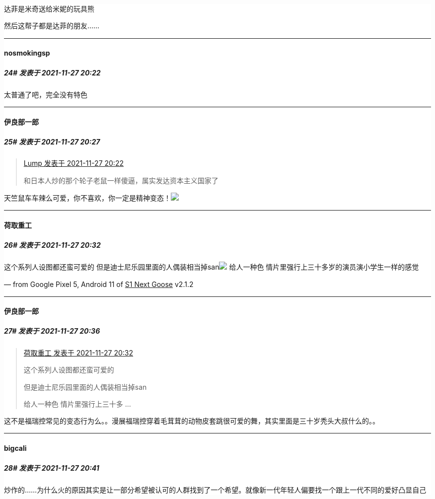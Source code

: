 达菲是米奇送给米妮的玩具熊

然后这帮子都是达菲的朋友……

*****

####  nosmokingsp  
##### 24#       发表于 2021-11-27 20:22

太普通了吧，完全没有特色

*****

####  伊良部一郎  
##### 25#       发表于 2021-11-27 20:27

<blockquote><a href="httphttps://bbs.saraba1st.com/2b/forum.php?mod=redirect&amp;goto=findpost&amp;pid=53725295&amp;ptid=2039688" target="_blank">Lump 发表于 2021-11-27 20:22</a>

和日本人炒的那个轮子老鼠一样傻逼，属实发达资本主义国家了</blockquote>
天竺鼠车车辣么可爱，你不喜欢，你一定是精神变态！<img src="https://static.saraba1st.com/image/smiley/face2017/037.png" referrerpolicy="no-referrer">

*****

####  荷取重工  
##### 26#       发表于 2021-11-27 20:32

这个系列人设图都还蛮可爱的
但是迪士尼乐园里面的人偶装相当掉san<img src="https://static.saraba1st.com/image/smiley/face2017/125.png" referrerpolicy="no-referrer">
给人一种色 情片里强行上三十多岁的演员演小学生一样的感觉

— from Google Pixel 5, Android 11 of [S1 Next Goose](https://pan.baidu.com/s/1mi43uRm) v2.1.2

*****

####  伊良部一郎  
##### 27#       发表于 2021-11-27 20:36

<blockquote><a href="httphttps://bbs.saraba1st.com/2b/forum.php?mod=redirect&amp;goto=findpost&amp;pid=53725476&amp;ptid=2039688" target="_blank">荷取重工 发表于 2021-11-27 20:32</a>

这个系列人设图都还蛮可爱的

但是迪士尼乐园里面的人偶装相当掉san

给人一种色 情片里强行上三十多 ...</blockquote>
这不是福瑞控常见的变态行为么。。漫展福瑞控穿着毛茸茸的动物皮套跳很可爱的舞，其实里面是三十岁秃头大叔什么的。。

*****

####  bigcali  
##### 28#       发表于 2021-11-27 20:41

炒作的……为什么火的原因其实是让一部分希望被认可的人群找到了一个希望。就像新一代年轻人偏要找一个跟上一代不同的爱好凸显自己
